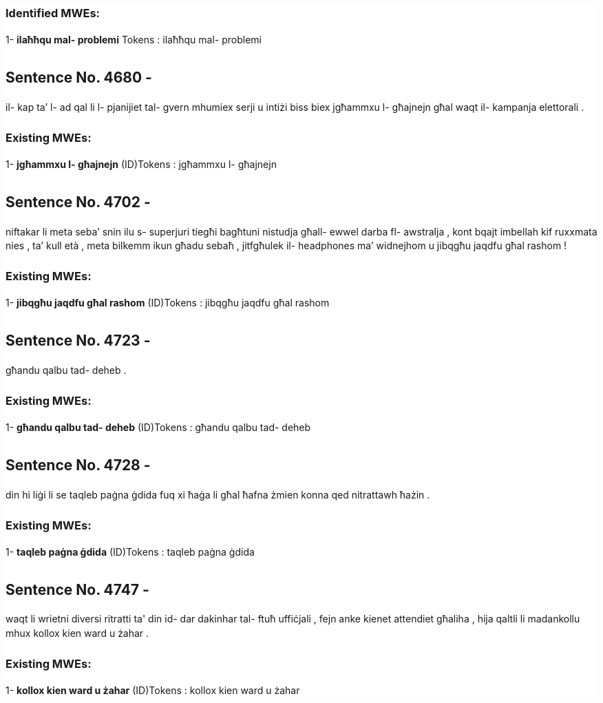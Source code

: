 ### Identified MWEs: 
1- **ilaħħqu mal- problemi** Tokens : 
ilaħħqu
mal-
problemi

## Sentence No. 4680 - 
il- kap ta’ l- ad qal li l- pjanijiet tal- gvern mhumiex serji u intiżi biss biex jgħammxu l- għajnejn għal waqt il- kampanja elettorali . 
### Existing MWEs: 
1- **jgħammxu l- għajnejn** (ID)Tokens : 
jgħammxu
l-
għajnejn

## Sentence No. 4702 - 
niftakar li meta seba’ snin ilu s- superjuri tiegħi bagħtuni nistudja għall- ewwel darba fl- awstralja , kont bqajt imbellah kif ruxxmata nies , ta’ kull età , meta bilkemm ikun għadu sebaħ , jitfgħulek il- headphones ma’ widnejhom u jibqgħu jaqdfu għal rashom ! 
### Existing MWEs: 
1- **jibqgħu jaqdfu għal rashom** (ID)Tokens : 
jibqgħu
jaqdfu
għal
rashom

## Sentence No. 4723 - 
għandu qalbu tad- deheb . 
### Existing MWEs: 
1- **għandu qalbu tad- deheb** (ID)Tokens : 
għandu
qalbu
tad-
deheb

## Sentence No. 4728 - 
din hi liġi li se taqleb paġna ġdida fuq xi ħaġa li għal ħafna żmien konna qed nitrattawh ħażin . 
### Existing MWEs: 
1- **taqleb paġna ġdida** (ID)Tokens : 
taqleb
paġna
ġdida

## Sentence No. 4747 - 
waqt li wrietni diversi ritratti ta' din id- dar dakinhar tal- ftuħ uffiċjali , fejn anke kienet attendiet għaliha , hija qaltli li madankollu mhux kollox kien ward u żahar . 
### Existing MWEs: 
1- **kollox kien ward u żahar** (ID)Tokens : 
kollox
kien
ward
u
żahar
